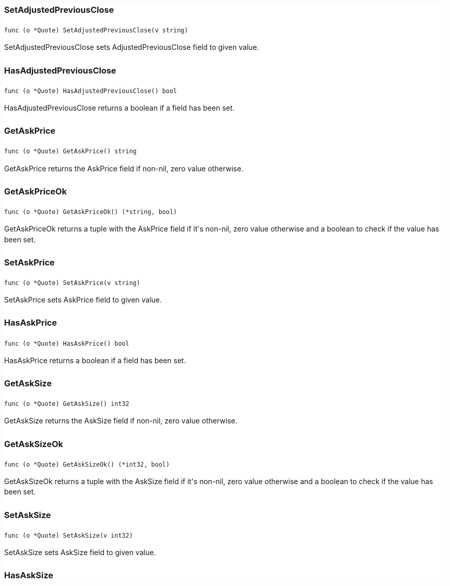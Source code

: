 ### SetAdjustedPreviousClose

`func (o *Quote) SetAdjustedPreviousClose(v string)`

SetAdjustedPreviousClose sets AdjustedPreviousClose field to given value.

### HasAdjustedPreviousClose

`func (o *Quote) HasAdjustedPreviousClose() bool`

HasAdjustedPreviousClose returns a boolean if a field has been set.

### GetAskPrice

`func (o *Quote) GetAskPrice() string`

GetAskPrice returns the AskPrice field if non-nil, zero value otherwise.

### GetAskPriceOk

`func (o *Quote) GetAskPriceOk() (*string, bool)`

GetAskPriceOk returns a tuple with the AskPrice field if it's non-nil, zero value otherwise
and a boolean to check if the value has been set.

### SetAskPrice

`func (o *Quote) SetAskPrice(v string)`

SetAskPrice sets AskPrice field to given value.

### HasAskPrice

`func (o *Quote) HasAskPrice() bool`

HasAskPrice returns a boolean if a field has been set.

### GetAskSize

`func (o *Quote) GetAskSize() int32`

GetAskSize returns the AskSize field if non-nil, zero value otherwise.

### GetAskSizeOk

`func (o *Quote) GetAskSizeOk() (*int32, bool)`

GetAskSizeOk returns a tuple with the AskSize field if it's non-nil, zero value otherwise
and a boolean to check if the value has been set.

### SetAskSize

`func (o *Quote) SetAskSize(v int32)`

SetAskSize sets AskSize field to given value.

### HasAskSize
